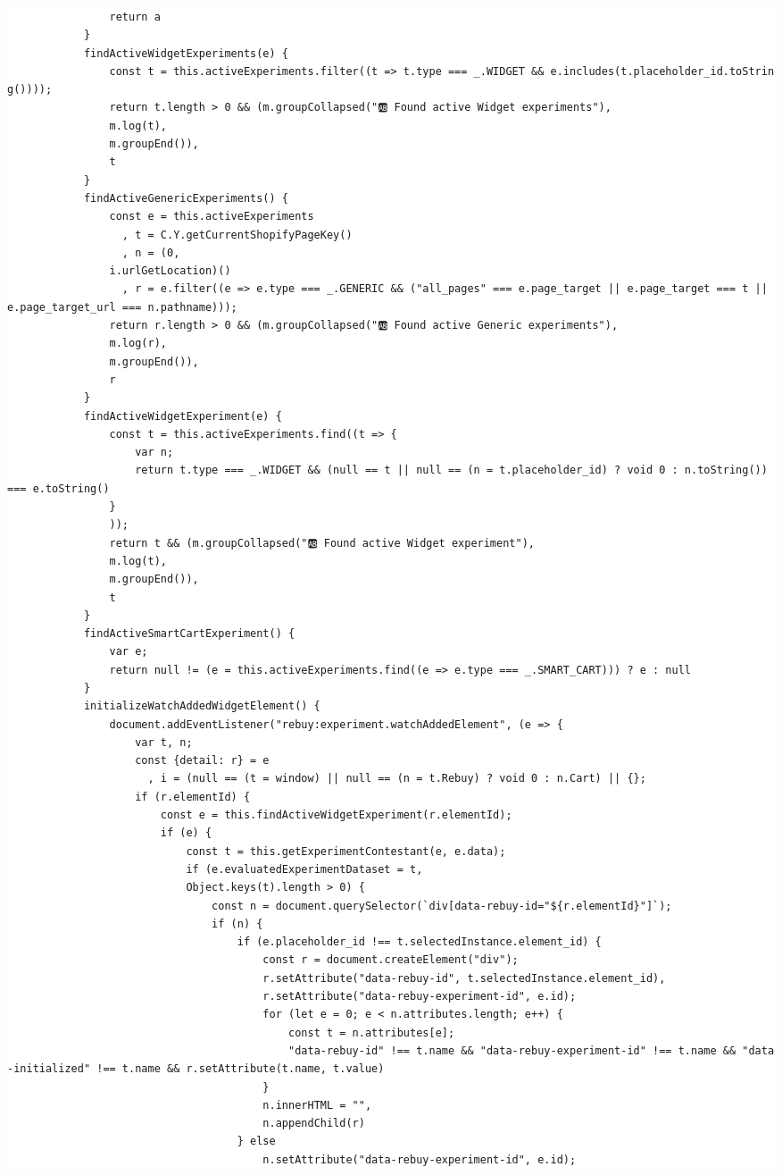                     return a
                }
                findActiveWidgetExperiments(e) {
                    const t = this.activeExperiments.filter((t => t.type === _.WIDGET && e.includes(t.placeholder_id.toString())));
                    return t.length > 0 && (m.groupCollapsed("🆎 Found active Widget experiments"),
                    m.log(t),
                    m.groupEnd()),
                    t
                }
                findActiveGenericExperiments() {
                    const e = this.activeExperiments
                      , t = C.Y.getCurrentShopifyPageKey()
                      , n = (0,
                    i.urlGetLocation)()
                      , r = e.filter((e => e.type === _.GENERIC && ("all_pages" === e.page_target || e.page_target === t || e.page_target_url === n.pathname)));
                    return r.length > 0 && (m.groupCollapsed("🆎 Found active Generic experiments"),
                    m.log(r),
                    m.groupEnd()),
                    r
                }
                findActiveWidgetExperiment(e) {
                    const t = this.activeExperiments.find((t => {
                        var n;
                        return t.type === _.WIDGET && (null == t || null == (n = t.placeholder_id) ? void 0 : n.toString()) === e.toString()
                    }
                    ));
                    return t && (m.groupCollapsed("🆎 Found active Widget experiment"),
                    m.log(t),
                    m.groupEnd()),
                    t
                }
                findActiveSmartCartExperiment() {
                    var e;
                    return null != (e = this.activeExperiments.find((e => e.type === _.SMART_CART))) ? e : null
                }
                initializeWatchAddedWidgetElement() {
                    document.addEventListener("rebuy:experiment.watchAddedElement", (e => {
                        var t, n;
                        const {detail: r} = e
                          , i = (null == (t = window) || null == (n = t.Rebuy) ? void 0 : n.Cart) || {};
                        if (r.elementId) {
                            const e = this.findActiveWidgetExperiment(r.elementId);
                            if (e) {
                                const t = this.getExperimentContestant(e, e.data);
                                if (e.evaluatedExperimentDataset = t,
                                Object.keys(t).length > 0) {
                                    const n = document.querySelector(`div[data-rebuy-id="${r.elementId}"]`);
                                    if (n) {
                                        if (e.placeholder_id !== t.selectedInstance.element_id) {
                                            const r = document.createElement("div");
                                            r.setAttribute("data-rebuy-id", t.selectedInstance.element_id),
                                            r.setAttribute("data-rebuy-experiment-id", e.id);
                                            for (let e = 0; e < n.attributes.length; e++) {
                                                const t = n.attributes[e];
                                                "data-rebuy-id" !== t.name && "data-rebuy-experiment-id" !== t.name && "data-initialized" !== t.name && r.setAttribute(t.name, t.value)
                                            }
                                            n.innerHTML = "",
                                            n.appendChild(r)
                                        } else
                                            n.setAttribute("data-rebuy-experiment-id", e.id);